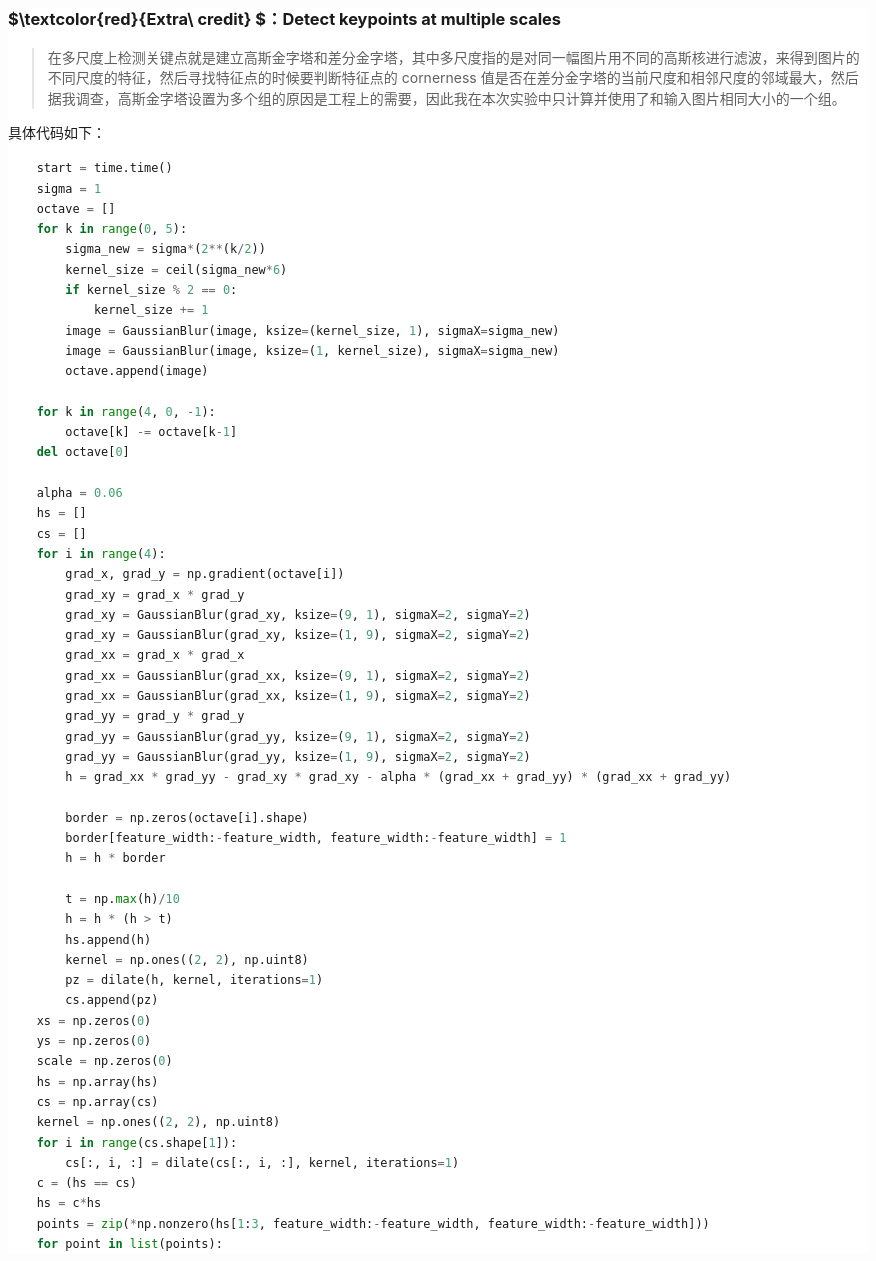 ### $\textcolor{red}{Extra\ credit} $：Detect keypoints at multiple scales

> 在多尺度上检测关键点就是建立高斯金字塔和差分金字塔，其中多尺度指的是对同一幅图片用不同的高斯核进行滤波，来得到图片的不同尺度的特征，然后寻找特征点的时候要判断特征点的 cornerness 值是否在差分金字塔的当前尺度和相邻尺度的邻域最大，然后据我调查，高斯金字塔设置为多个组的原因是工程上的需要，因此我在本次实验中只计算并使用了和输入图片相同大小的一个组。

具体代码如下：

```python
	start = time.time()
    sigma = 1
    octave = []
    for k in range(0, 5):
        sigma_new = sigma*(2**(k/2))
        kernel_size = ceil(sigma_new*6)
        if kernel_size % 2 == 0:
            kernel_size += 1
        image = GaussianBlur(image, ksize=(kernel_size, 1), sigmaX=sigma_new)
        image = GaussianBlur(image, ksize=(1, kernel_size), sigmaX=sigma_new)
        octave.append(image)

    for k in range(4, 0, -1):
        octave[k] -= octave[k-1]
    del octave[0]
    
    alpha = 0.06
    hs = []
    cs = []
    for i in range(4):
        grad_x, grad_y = np.gradient(octave[i])
        grad_xy = grad_x * grad_y
        grad_xy = GaussianBlur(grad_xy, ksize=(9, 1), sigmaX=2, sigmaY=2)
        grad_xy = GaussianBlur(grad_xy, ksize=(1, 9), sigmaX=2, sigmaY=2)
        grad_xx = grad_x * grad_x
        grad_xx = GaussianBlur(grad_xx, ksize=(9, 1), sigmaX=2, sigmaY=2)
        grad_xx = GaussianBlur(grad_xx, ksize=(1, 9), sigmaX=2, sigmaY=2)
        grad_yy = grad_y * grad_y
        grad_yy = GaussianBlur(grad_yy, ksize=(9, 1), sigmaX=2, sigmaY=2)
        grad_yy = GaussianBlur(grad_yy, ksize=(1, 9), sigmaX=2, sigmaY=2)
        h = grad_xx * grad_yy - grad_xy * grad_xy - alpha * (grad_xx + grad_yy) * (grad_xx + grad_yy)
        
        border = np.zeros(octave[i].shape)
        border[feature_width:-feature_width, feature_width:-feature_width] = 1
        h = h * border
        
        t = np.max(h)/10
        h = h * (h > t)
        hs.append(h)
        kernel = np.ones((2, 2), np.uint8)
        pz = dilate(h, kernel, iterations=1)
        cs.append(pz)
    xs = np.zeros(0)
    ys = np.zeros(0)
    scale = np.zeros(0)
    hs = np.array(hs)
    cs = np.array(cs)
    kernel = np.ones((2, 2), np.uint8)
    for i in range(cs.shape[1]):
        cs[:, i, :] = dilate(cs[:, i, :], kernel, iterations=1)
    c = (hs == cs)
    hs = c*hs
    points = zip(*np.nonzero(hs[1:3, feature_width:-feature_width, feature_width:-feature_width]))
    for point in list(points):
```